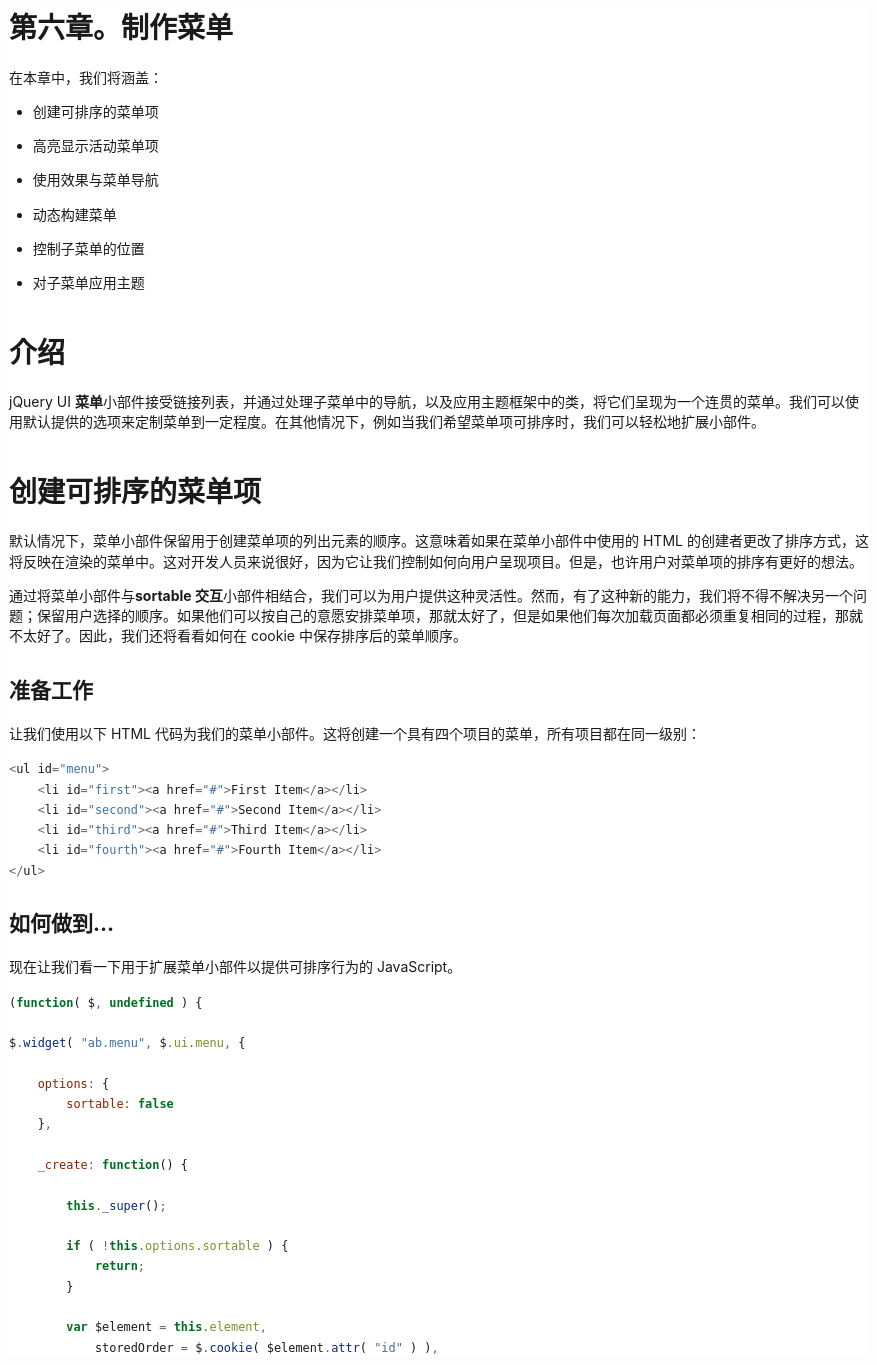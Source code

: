 # 第六章。制作菜单

在本章中，我们将涵盖：

+   创建可排序的菜单项

+   高亮显示活动菜单项

+   使用效果与菜单导航

+   动态构建菜单

+   控制子菜单的位置

+   对子菜单应用主题

# 介绍

jQuery UI **菜单**小部件接受链接列表，并通过处理子菜单中的导航，以及应用主题框架中的类，将它们呈现为一个连贯的菜单。我们可以使用默认提供的选项来定制菜单到一定程度。在其他情况下，例如当我们希望菜单项可排序时，我们可以轻松地扩展小部件。

# 创建可排序的菜单项

默认情况下，菜单小部件保留用于创建菜单项的列出元素的顺序。这意味着如果在菜单小部件中使用的 HTML 的创建者更改了排序方式，这将反映在渲染的菜单中。这对开发人员来说很好，因为它让我们控制如何向用户呈现项目。但是，也许用户对菜单项的排序有更好的想法。

通过将菜单小部件与**sortable 交互**小部件相结合，我们可以为用户提供这种灵活性。然而，有了这种新的能力，我们将不得不解决另一个问题；保留用户选择的顺序。如果他们可以按自己的意愿安排菜单项，那就太好了，但是如果他们每次加载页面都必须重复相同的过程，那就不太好了。因此，我们还将看看如何在 cookie 中保存排序后的菜单顺序。

## 准备工作

让我们使用以下 HTML 代码为我们的菜单小部件。这将创建一个具有四个项目的菜单，所有项目都在同一级别： 

```js
<ul id="menu">
    <li id="first"><a href="#">First Item</a></li>
    <li id="second"><a href="#">Second Item</a></li>
    <li id="third"><a href="#">Third Item</a></li>
    <li id="fourth"><a href="#">Fourth Item</a></li>
</ul>
```

## 如何做到…

现在让我们看一下用于扩展菜单小部件以提供可排序行为的 JavaScript。

```js
(function( $, undefined ) {

$.widget( "ab.menu", $.ui.menu, {

    options: {
        sortable: false
    },

    _create: function() {

        this._super();

        if ( !this.options.sortable ) {
            return;
        }

        var $element = this.element,
            storedOrder = $.cookie( $element.attr( "id" ) ),
```